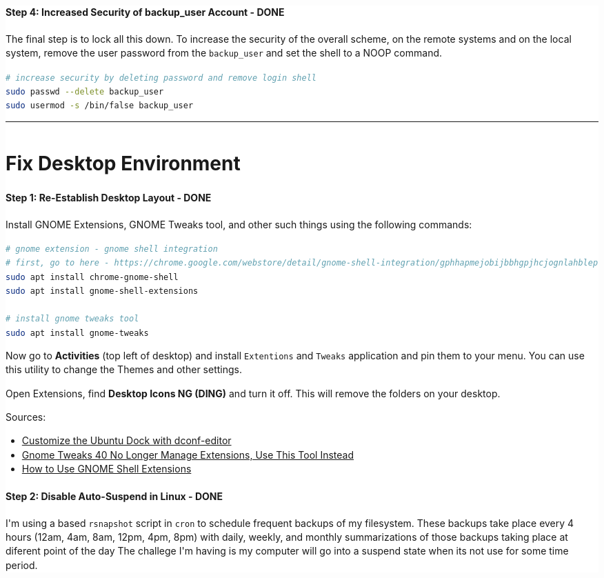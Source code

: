 #### Step 4: Increased Security of backup_user Account - DONE

The final step is to lock all this down.
To increase the security of the overall scheme,
on the remote systems and on the local system,
remove the user password from the `backup_user`
and set the shell to a NOOP command.

```bash
# increase security by deleting password and remove login shell
sudo passwd --delete backup_user
sudo usermod -s /bin/false backup_user
```

---------------

# Fix Desktop Environment

#### Step 1: Re-Establish Desktop Layout - DONE

Install GNOME Extensions, GNOME Tweaks tool, and other such things using the following commands:

```bash
# gnome extension - gnome shell integration
# first, go to here - https://chrome.google.com/webstore/detail/gnome-shell-integration/gphhapmejobijbbhgpjhcjognlahblep
sudo apt install chrome-gnome-shell
sudo apt install gnome-shell-extensions

# install gnome tweaks tool
sudo apt install gnome-tweaks
```

Now go to **Activities** (top left of desktop) and install
`Extentions` and `Tweaks` application and pin them to your menu.
You can use this utility to change the Themes and other settings.

Open Extensions, find **Desktop Icons NG (DING)** and turn it off.
This will remove the folders on your desktop.

Sources:

* [Customize the Ubuntu Dock with dconf-editor](https://www.youtube.com/watch?v=uiAtZiYZao8)
* [Gnome Tweaks 40 No Longer Manage Extensions, Use This Tool Instead](https://ubuntuhandbook.org/index.php/2021/05/gnome-tweaks-40-no-longer-manage-extensions/)
* [How to Use GNOME Shell Extensions](https://itsfoss.com/gnome-shell-extensions/)

#### Step 2: Disable Auto-Suspend in Linux - DONE

I'm using a based `rsnapshot` script in `cron` to schedule frequent backups of my filesystem.
These backups take place every 4 hours (12am, 4am, 8am, 12pm, 4pm, 8pm)
with daily, weekly, and monthly summarizations of those backups taking place at diferent point of the day
The challege I'm having is my computer will go into a suspend state when its not use for some time period.
